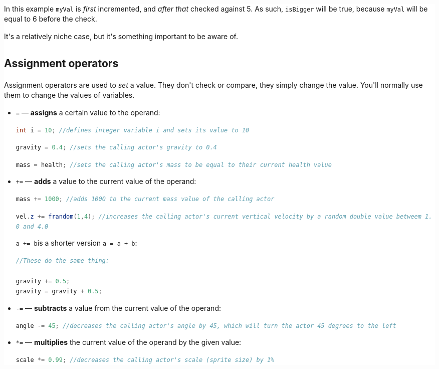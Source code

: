 In this example `myVal` is *first* incremented, and *after that* checked against 5. As such, `isBigger` will be true, because `myVal` will be equal to 6 before the check.

It's a relatively niche case, but it's something important to be aware of.



## Assignment operators

Assignment operators are used to *set* a value. They don't check or compare, they simply change the value. You'll normally use them to change the values of variables.

* `=` — **assigns** a certain value to the operand:

    ```csharp
    int i = 10; //defines integer variable i and sets its value to 10
    ```

    ```csharp
    gravity = 0.4; //sets the calling actor's gravity to 0.4
    ```

    ```csharp
    mass = health; //sets the calling actor's mass to be equal to their current health value
    ```

* `+=` — **adds** a value to the current value of the operand:

    ```csharp
    mass += 1000; //adds 1000 to the current mass value of the calling actor
    ```

    ```csharp
    vel.z += frandom(1,4); //increases the calling actor's current vertical velocity by a random double value betweem 1.0 and 4.0
    ```

    `a += b`is a shorter version `a = a + b`:

    ```csharp
    //These do the same thing:
    
    gravity += 0.5;
    gravity = gravity + 0.5;
    ```

* `-=` — **subtracts** a value from the current value of the operand:

    ```csharp
    angle -= 45; //decreases the calling actor's angle by 45, which will turn the actor 45 degrees to the left
    ```

* `*=` — **multiplies** the current value of the operand by the given value:

    ```csharp
    scale *= 0.99; //decreases the calling actor's scale (sprite size) by 1%
    ```
